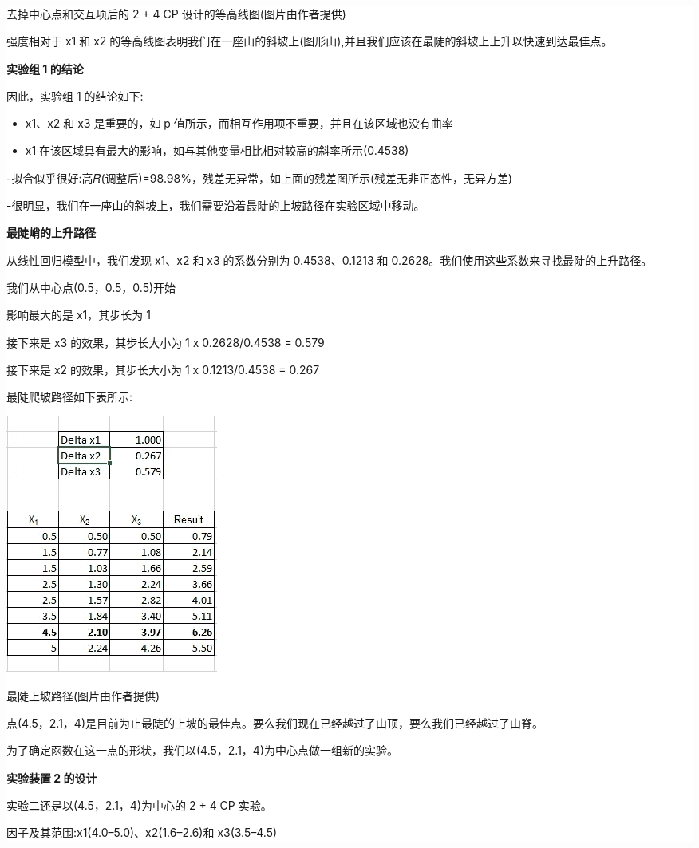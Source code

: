 去掉中心点和交互项后的 2 + 4 CP 设计的等高线图(图片由作者提供)

强度相对于 x1 和 x2 的等高线图表明我们在一座山的斜坡上(图形山),并且我们应该在最陡的斜坡上上升以快速到达最佳点。

**实验组 1 的结论**

因此，实验组 1 的结论如下:

- x1、x2 和 x3 是重要的，如 p 值所示，而相互作用项不重要，并且在该区域也没有曲率

- x1 在该区域具有最大的影响，如与其他变量相比相对较高的斜率所示(0.4538)

-拟合似乎很好:高𝑅(调整后)=98.98%，残差无异常，如上面的残差图所示(残差无非正态性，无异方差)

-很明显，我们在一座山的斜坡上，我们需要沿着最陡的上坡路径在实验区域中移动。

**最陡峭的上升路径**

从线性回归模型中，我们发现 x1、x2 和 x3 的系数分别为 0.4538、0.1213 和 0.2628。我们使用这些系数来寻找最陡的上升路径。

我们从中心点(0.5，0.5，0.5)开始

影响最大的是 x1，其步长为 1

接下来是 x3 的效果，其步长大小为 1 x 0.2628/0.4538 = 0.579

接下来是 x2 的效果，其步长大小为 1 x 0.1213/0.4538 = 0.267

最陡爬坡路径如下表所示:

![](img/8fd26f7f20ed19d07286c015c7c70c35.png)

最陡上坡路径(图片由作者提供)

点(4.5，2.1，4)是目前为止最陡的上坡的最佳点。要么我们现在已经越过了山顶，要么我们已经越过了山脊。

为了确定函数在这一点的形状，我们以(4.5，2.1，4)为中心点做一组新的实验。

**实验装置 2 的设计**

实验二还是以(4.5，2.1，4)为中心的 2 + 4 CP 实验。

因子及其范围:x1(4.0–5.0)、x2(1.6–2.6)和 x3(3.5–4.5)
